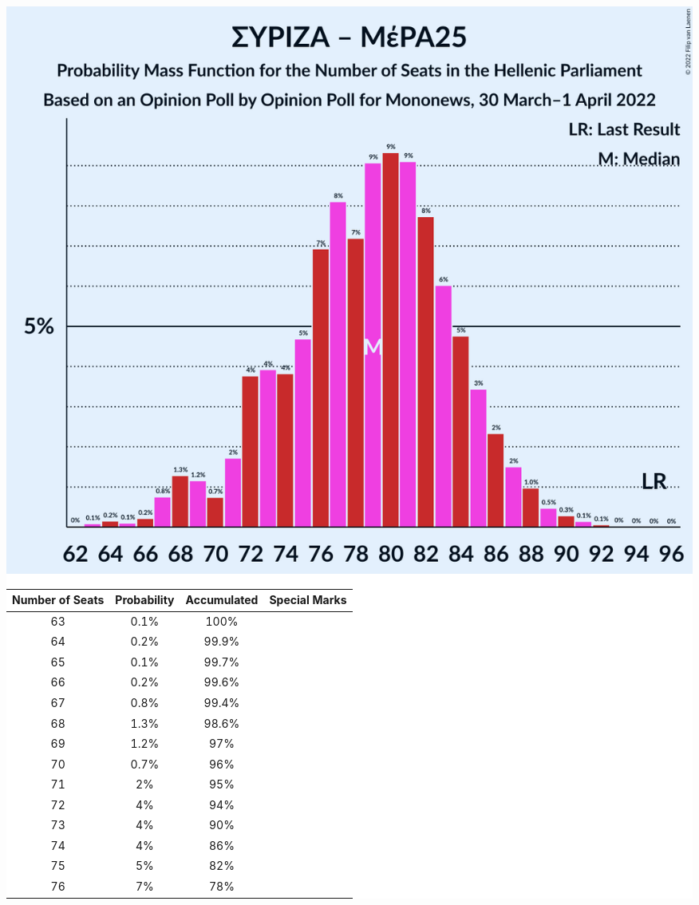 ![Graph with seats probability mass function not yet produced](2022-04-01-OpinionPoll-coalitions-seats-pmf-συριζα–μέρα25.png "Seats Probability Mass Function")

| Number of Seats | Probability | Accumulated | Special Marks |
|:---------------:|:-----------:|:-----------:|:-------------:|
| 63 | 0.1% | 100% |  |
| 64 | 0.2% | 99.9% |  |
| 65 | 0.1% | 99.7% |  |
| 66 | 0.2% | 99.6% |  |
| 67 | 0.8% | 99.4% |  |
| 68 | 1.3% | 98.6% |  |
| 69 | 1.2% | 97% |  |
| 70 | 0.7% | 96% |  |
| 71 | 2% | 95% |  |
| 72 | 4% | 94% |  |
| 73 | 4% | 90% |  |
| 74 | 4% | 86% |  |
| 75 | 5% | 82% |  |
| 76 | 7% | 78% |  |
